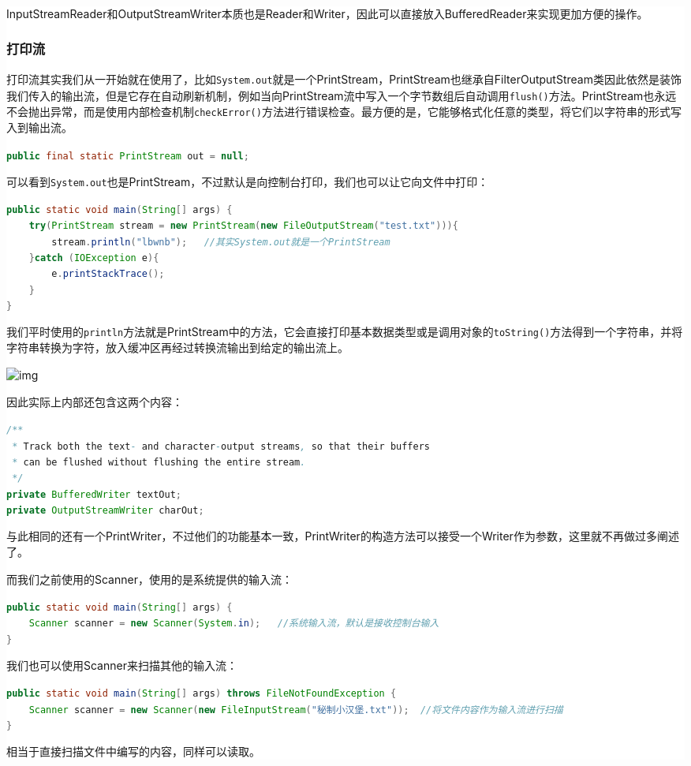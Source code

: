InputStreamReader和OutputStreamWriter本质也是Reader和Writer，因此可以直接放入BufferedReader来实现更加方便的操作。

### 打印流

打印流其实我们从一开始就在使用了，比如`System.out`就是一个PrintStream，PrintStream也继承自FilterOutputStream类因此依然是装饰我们传入的输出流，但是它存在自动刷新机制，例如当向PrintStream流中写入一个字节数组后自动调用`flush()`方法。PrintStream也永远不会抛出异常，而是使用内部检查机制`checkError()`方法进行错误检查。最方便的是，它能够格式化任意的类型，将它们以字符串的形式写入到输出流。

```java
public final static PrintStream out = null;
```

可以看到`System.out`也是PrintStream，不过默认是向控制台打印，我们也可以让它向文件中打印：

```java
public static void main(String[] args) {
    try(PrintStream stream = new PrintStream(new FileOutputStream("test.txt"))){
        stream.println("lbwnb");   //其实System.out就是一个PrintStream
    }catch (IOException e){
        e.printStackTrace();
    }
}
```

我们平时使用的`println`方法就是PrintStream中的方法，它会直接打印基本数据类型或是调用对象的`toString()`方法得到一个字符串，并将字符串转换为字符，放入缓冲区再经过转换流输出到给定的输出流上。

![img](https://s2.loli.net/2022/10/04/w8RKJxLm6Ik5usn.png)

因此实际上内部还包含这两个内容：

```java
/**
 * Track both the text- and character-output streams, so that their buffers
 * can be flushed without flushing the entire stream.
 */
private BufferedWriter textOut;
private OutputStreamWriter charOut;
```

与此相同的还有一个PrintWriter，不过他们的功能基本一致，PrintWriter的构造方法可以接受一个Writer作为参数，这里就不再做过多阐述了。

而我们之前使用的Scanner，使用的是系统提供的输入流：

```java
public static void main(String[] args) {
    Scanner scanner = new Scanner(System.in);   //系统输入流，默认是接收控制台输入
}
```

我们也可以使用Scanner来扫描其他的输入流：

```java
public static void main(String[] args) throws FileNotFoundException {
    Scanner scanner = new Scanner(new FileInputStream("秘制小汉堡.txt"));  //将文件内容作为输入流进行扫描
}
```

相当于直接扫描文件中编写的内容，同样可以读取。
